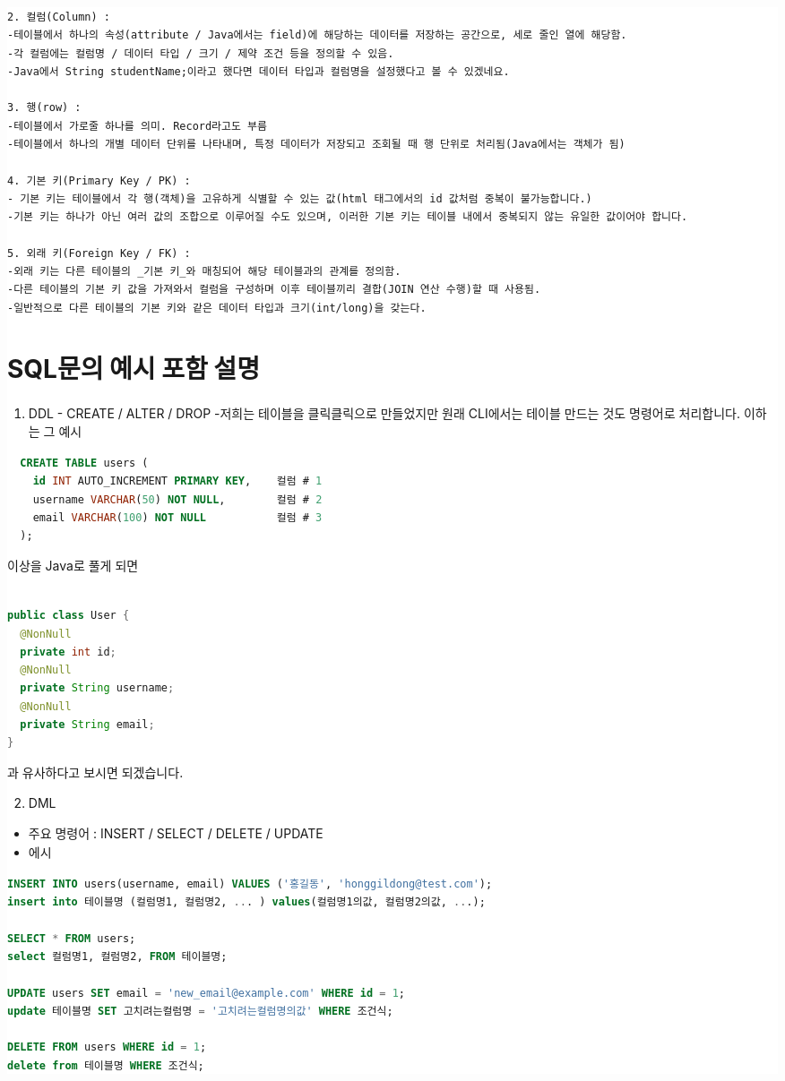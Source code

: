     2. 컬럼(Column) : 
    -테이블에서 하나의 속성(attribute / Java에서는 field)에 해당하는 데이터를 저장하는 공간으로, 세로 줄인 열에 해당함.
    -각 컬럼에는 컬럼명 / 데이터 타입 / 크기 / 제약 조건 등을 정의할 수 있음.
    -Java에서 String studentName;이라고 했다면 데이터 타입과 컬럼명을 설정했다고 볼 수 있겠네요.

    3. 행(row) : 
    -테이블에서 가로줄 하나를 의미. Record라고도 부름
    -테이블에서 하나의 개별 데이터 단위를 나타내며, 특정 데이터가 저장되고 조회될 때 행 단위로 처리됨(Java에서는 객체가 됨)

    4. 기본 키(Primary Key / PK) :
    - 기본 키는 테이블에서 각 행(객체)을 고유하게 식별할 수 있는 값(html 태그에서의 id 값처럼 중복이 불가능합니다.)
    -기본 키는 하나가 아닌 여러 값의 조합으로 이루어질 수도 있으며, 이러한 기본 키는 테이블 내에서 중복되지 않는 유일한 값이어야 합니다.
    
    5. 외래 키(Foreign Key / FK) :
    -외래 키는 다른 테이블의 _기본 키_와 매칭되어 해당 테이블과의 관계를 정의함.
    -다른 테이블의 기본 키 값을 가져와서 컬럼을 구성하며 이후 테이블끼리 결합(JOIN 연산 수행)할 때 사용됨.
    -일반적으로 다른 테이블의 기본 키와 같은 데이터 타입과 크기(int/long)을 갖는다.

  # SQL문의 예시 포함 설명
  1. DDL
    - CREATE / ALTER / DROP
    -저희는 테이블을 클릭클릭으로 만들었지만 원래 CLI에서는 테이블 만드는 것도 명령어로 처리합니다. 이하는 그 예시
```sql
  CREATE TABLE users ( 
    id INT AUTO_INCREMENT PRIMARY KEY,    컬럼 # 1
    username VARCHAR(50) NOT NULL,        컬럼 # 2
    email VARCHAR(100) NOT NULL           컬럼 # 3
  );
```
이상을 Java로 풀게 되면
```java

public class User {
  @NonNull
  private int id;
  @NonNull
  private String username;
  @NonNull
  private String email;
}
```
과 유사하다고 보시면 되겠습니다.

2. DML 
- 주요 명령어 : INSERT / SELECT / DELETE / UPDATE 
- 에시
```sql
INSERT INTO users(username, email) VALUES ('홍길동', 'honggildong@test.com');
insert into 테이블명 (컬럼명1, 컬럼명2, ... ) values(컬럼명1의값, 컬럼명2의값, ...);

SELECT * FROM users;
select 컬럼명1, 컬럼명2, FROM 테이블명;

UPDATE users SET email = 'new_email@example.com' WHERE id = 1;
update 테이블명 SET 고치려는컬럼명 = '고치려는컬럼명의값' WHERE 조건식;

DELETE FROM users WHERE id = 1;
delete from 테이블명 WHERE 조건식;
```
